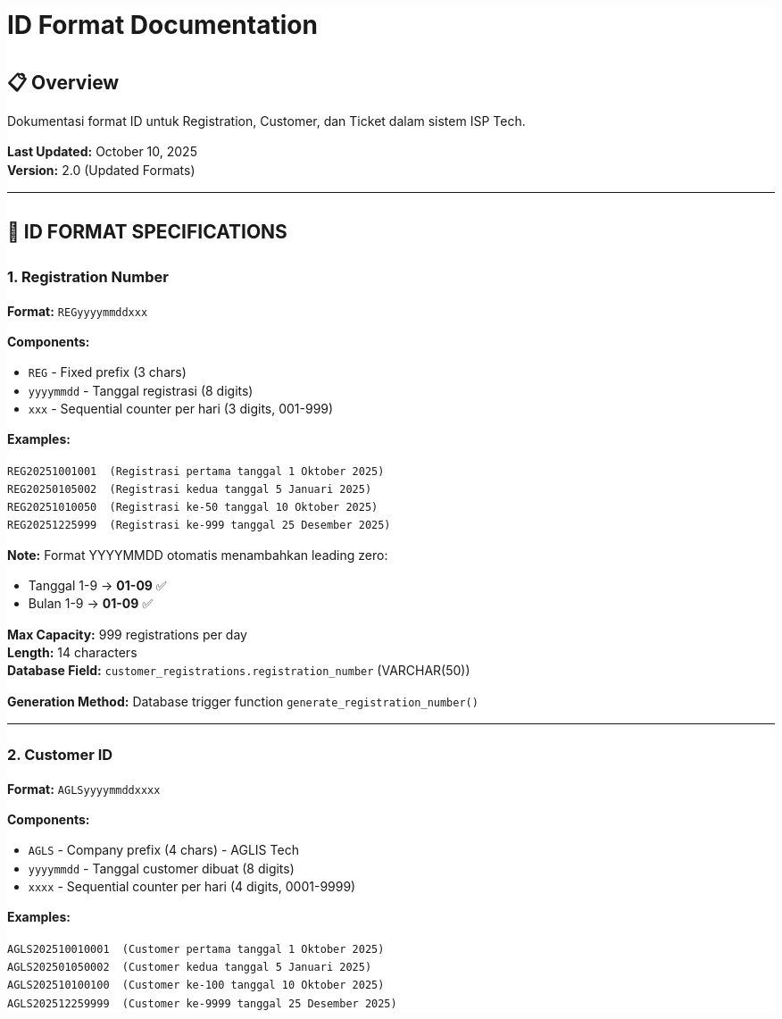 # ID Format Documentation

## 📋 Overview
Dokumentasi format ID untuk Registration, Customer, dan Ticket dalam sistem ISP Tech.

**Last Updated:** October 10, 2025  
**Version:** 2.0 (Updated Formats)

---

## 🔢 **ID FORMAT SPECIFICATIONS**

### **1. Registration Number**

**Format:** `REGyyyymmddxxx`

**Components:**
- `REG` - Fixed prefix (3 chars)
- `yyyymmdd` - Tanggal registrasi (8 digits)
- `xxx` - Sequential counter per hari (3 digits, 001-999)

**Examples:**
```
REG20251001001  (Registrasi pertama tanggal 1 Oktober 2025)
REG20250105002  (Registrasi kedua tanggal 5 Januari 2025)
REG20251010050  (Registrasi ke-50 tanggal 10 Oktober 2025)
REG20251225999  (Registrasi ke-999 tanggal 25 Desember 2025)
```

**Note:** Format YYYYMMDD otomatis menambahkan leading zero:
- Tanggal 1-9 → **01-09** ✅
- Bulan 1-9 → **01-09** ✅

**Max Capacity:** 999 registrations per day  
**Length:** 14 characters  
**Database Field:** `customer_registrations.registration_number` (VARCHAR(50))

**Generation Method:** Database trigger function `generate_registration_number()`

---

### **2. Customer ID**

**Format:** `AGLSyyyymmddxxxx`

**Components:**
- `AGLS` - Company prefix (4 chars) - AGLIS Tech
- `yyyymmdd` - Tanggal customer dibuat (8 digits)
- `xxxx` - Sequential counter per hari (4 digits, 0001-9999)

**Examples:**
```
AGLS202510010001  (Customer pertama tanggal 1 Oktober 2025)
AGLS202501050002  (Customer kedua tanggal 5 Januari 2025)
AGLS202510100100  (Customer ke-100 tanggal 10 Oktober 2025)
AGLS202512259999  (Customer ke-9999 tanggal 25 Desember 2025)
```
